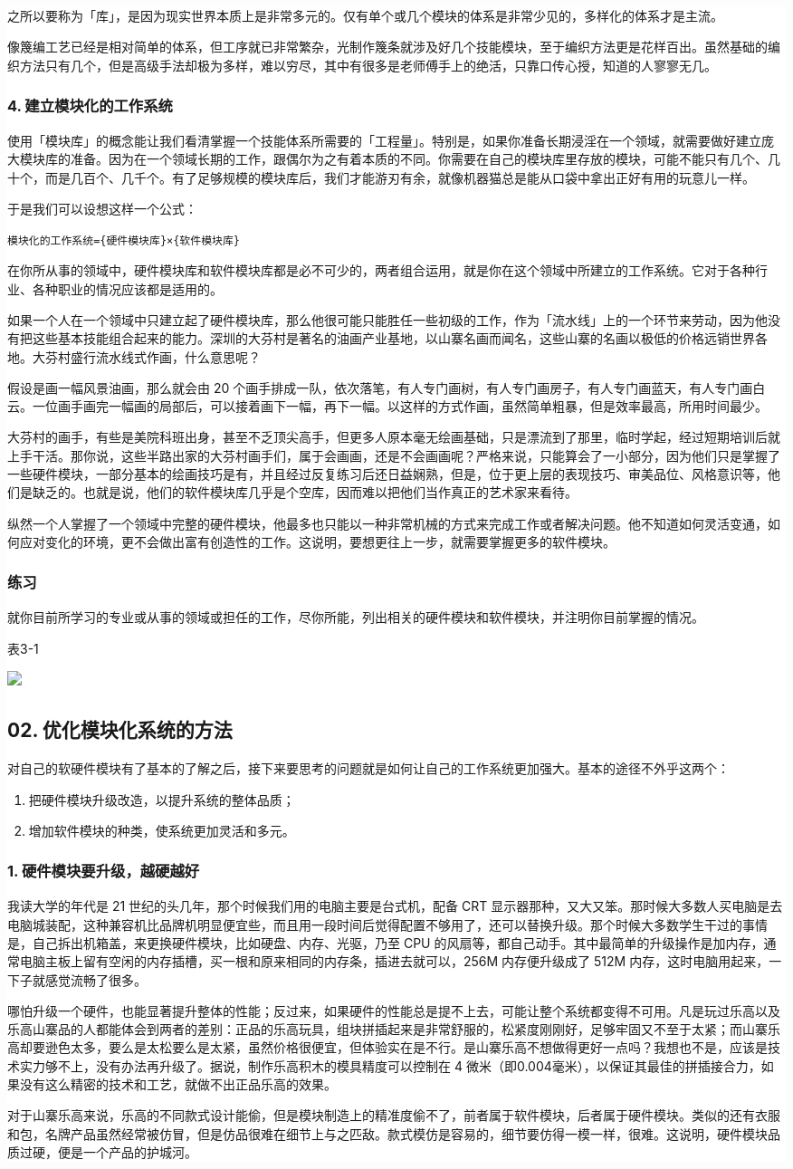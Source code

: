 之所以要称为「库」，是因为现实世界本质上是非常多元的。仅有单个或几个模块的体系是非常少见的，多样化的体系才是主流。

像篾编工艺已经是相对简单的体系，但工序就已非常繁杂，光制作篾条就涉及好几个技能模块，至于编织方法更是花样百出。虽然基础的编织方法只有几个，但是高级手法却极为多样，难以穷尽，其中有很多是老师傅手上的绝活，只靠口传心授，知道的人寥寥无几。

### 4. 建立模块化的工作系统

使用「模块库」的概念能让我们看清掌握一个技能体系所需要的「工程量」。特别是，如果你准备长期浸淫在一个领域，就需要做好建立庞大模块库的准备。因为在一个领域长期的工作，跟偶尔为之有着本质的不同。你需要在自己的模块库里存放的模块，可能不能只有几个、几十个，而是几百个、几千个。有了足够规模的模块库后，我们才能游刃有余，就像机器猫总是能从口袋中拿出正好有用的玩意儿一样。

于是我们可以设想这样一个公式：

	模块化的工作系统={硬件模块库}×{软件模块库}

在你所从事的领域中，硬件模块库和软件模块库都是必不可少的，两者组合运用，就是你在这个领域中所建立的工作系统。它对于各种行业、各种职业的情况应该都是适用的。

如果一个人在一个领域中只建立起了硬件模块库，那么他很可能只能胜任一些初级的工作，作为「流水线」上的一个环节来劳动，因为他没有把这些基本技能组合起来的能力。深圳的大芬村是著名的油画产业基地，以山寨名画而闻名，这些山寨的名画以极低的价格远销世界各地。大芬村盛行流水线式作画，什么意思呢？

假设是画一幅风景油画，那么就会由 20 个画手排成一队，依次落笔，有人专门画树，有人专门画房子，有人专门画蓝天，有人专门画白云。一位画手画完一幅画的局部后，可以接着画下一幅，再下一幅。以这样的方式作画，虽然简单粗暴，但是效率最高，所用时间最少。

大芬村的画手，有些是美院科班出身，甚至不乏顶尖高手，但更多人原本毫无绘画基础，只是漂流到了那里，临时学起，经过短期培训后就上手干活。那你说，这些半路出家的大芬村画手们，属于会画画，还是不会画画呢？严格来说，只能算会了一小部分，因为他们只是掌握了一些硬件模块，一部分基本的绘画技巧是有，并且经过反复练习后还日益娴熟，但是，位于更上层的表现技巧、审美品位、风格意识等，他们是缺乏的。也就是说，他们的软件模块库几乎是个空库，因而难以把他们当作真正的艺术家来看待。

纵然一个人掌握了一个领域中完整的硬件模块，他最多也只能以一种非常机械的方式来完成工作或者解决问题。他不知道如何灵活变通，如何应对变化的环境，更不会做出富有创造性的工作。这说明，要想更往上一步，就需要掌握更多的软件模块。

### 练习

就你目前所学习的专业或从事的领域或担任的工作，尽你所能，列出相关的硬件模块和软件模块，并注明你目前掌握的情况。

表3-1

![](https://raw.githubusercontent.com/dalong0514/selfstudy/master/图片链接/复制书籍/2019767.PNG)

## 02. 优化模块化系统的方法

对自己的软硬件模块有了基本的了解之后，接下来要思考的问题就是如何让自己的工作系统更加强大。基本的途径不外乎这两个：

1. 把硬件模块升级改造，以提升系统的整体品质；

2. 增加软件模块的种类，使系统更加灵活和多元。

### 1. 硬件模块要升级，越硬越好

我读大学的年代是 21 世纪的头几年，那个时候我们用的电脑主要是台式机，配备 CRT 显示器那种，又大又笨。那时候大多数人买电脑是去电脑城装配，这种兼容机比品牌机明显便宜些，而且用一段时间后觉得配置不够用了，还可以替换升级。那个时候大多数学生干过的事情是，自己拆出机箱盖，来更换硬件模块，比如硬盘、内存、光驱，乃至 CPU 的风扇等，都自己动手。其中最简单的升级操作是加内存，通常电脑主板上留有空闲的内存插槽，买一根和原来相同的内存条，插进去就可以，256M 内存便升级成了 512M 内存，这时电脑用起来，一下子就感觉流畅了很多。

哪怕升级一个硬件，也能显著提升整体的性能；反过来，如果硬件的性能总是提不上去，可能让整个系统都变得不可用。凡是玩过乐高以及乐高山寨品的人都能体会到两者的差别：正品的乐高玩具，组块拼插起来是非常舒服的，松紧度刚刚好，足够牢固又不至于太紧；而山寨乐高却要逊色太多，要么是太松要么是太紧，虽然价格很便宜，但体验实在是不行。是山寨乐高不想做得更好一点吗？我想也不是，应该是技术实力够不上，没有办法再升级了。据说，制作乐高积木的模具精度可以控制在 4 微米（即0.004毫米），以保证其最佳的拼插接合力，如果没有这么精密的技术和工艺，就做不出正品乐高的效果。

对于山寨乐高来说，乐高的不同款式设计能偷，但是模块制造上的精准度偷不了，前者属于软件模块，后者属于硬件模块。类似的还有衣服和包，名牌产品虽然经常被仿冒，但是仿品很难在细节上与之匹敌。款式模仿是容易的，细节要仿得一模一样，很难。这说明，硬件模块品质过硬，便是一个产品的护城河。
